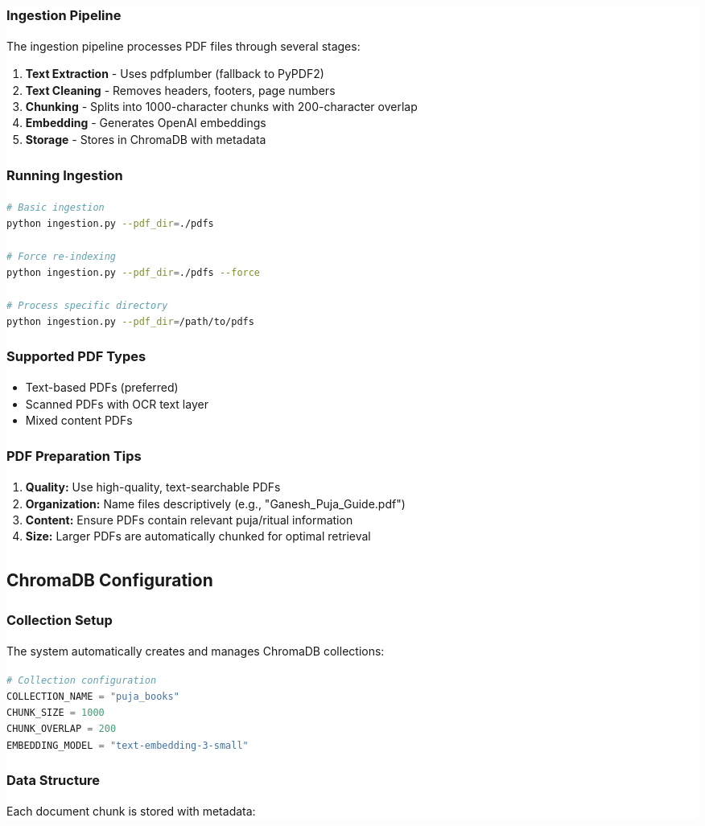 ### Ingestion Pipeline

The ingestion pipeline processes PDF files through several stages:

1. **Text Extraction** - Uses pdfplumber (fallback to PyPDF2)
2. **Text Cleaning** - Removes headers, footers, page numbers
3. **Chunking** - Splits into 1000-character chunks with 200-character overlap
4. **Embedding** - Generates OpenAI embeddings
5. **Storage** - Stores in ChromaDB with metadata

### Running Ingestion

```bash
# Basic ingestion
python ingestion.py --pdf_dir=./pdfs

# Force re-indexing
python ingestion.py --pdf_dir=./pdfs --force

# Process specific directory
python ingestion.py --pdf_dir=/path/to/pdfs
```

### Supported PDF Types

- Text-based PDFs (preferred)
- Scanned PDFs with OCR text layer
- Mixed content PDFs

### PDF Preparation Tips

1. **Quality:** Use high-quality, text-searchable PDFs
2. **Organization:** Name files descriptively (e.g., "Ganesh_Puja_Guide.pdf")
3. **Content:** Ensure PDFs contain relevant puja/ritual information
4. **Size:** Larger PDFs are automatically chunked for optimal retrieval

## ChromaDB Configuration

### Collection Setup

The system automatically creates and manages ChromaDB collections:

```python
# Collection configuration
COLLECTION_NAME = "puja_books"
CHUNK_SIZE = 1000
CHUNK_OVERLAP = 200
EMBEDDING_MODEL = "text-embedding-3-small"
```

### Data Structure

Each document chunk is stored with metadata:
